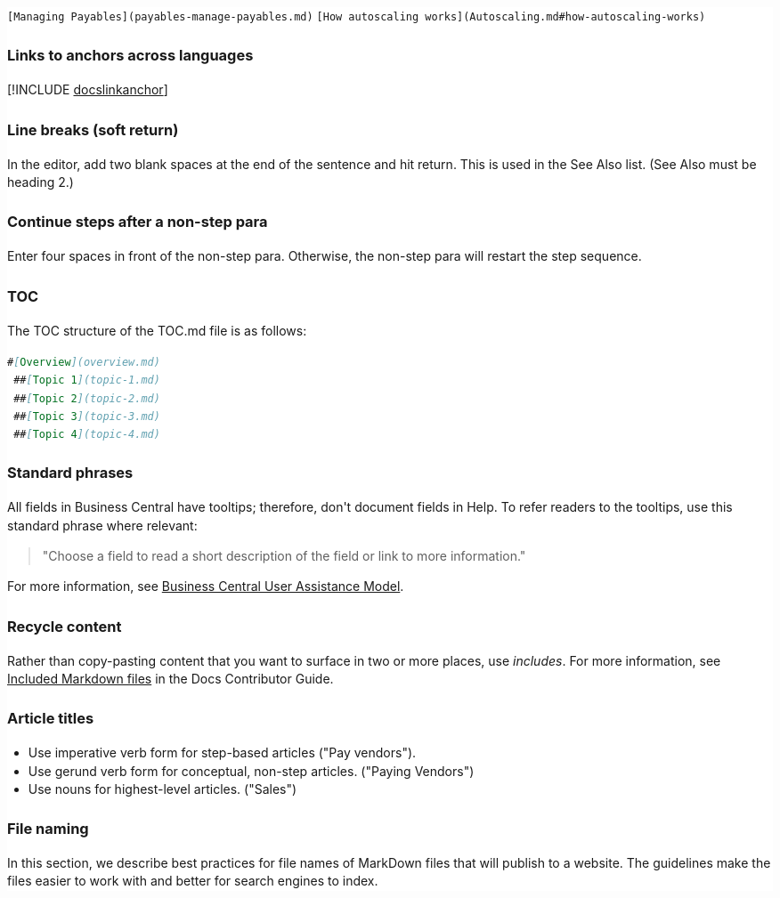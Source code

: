 ```[Managing Payables](payables-manage-payables.md)```
```[How autoscaling works](Autoscaling.md#how-autoscaling-works)```

### <a name="anchorlink"></a>Links to anchors across languages

[!INCLUDE [docslinkanchor](../developer/includes/docslinkanchor.md)]

### Line breaks (soft return)

In the editor, add two blank spaces at the end of the sentence and hit return. This is used in the See Also list. (See Also must be heading 2.)

### Continue steps after a non-step para

Enter four spaces in front of the non-step para. Otherwise, the non-step para will restart the step sequence.

### TOC

The TOC structure of the TOC.md file is as follows:

```MarkDown
#[Overview](overview.md)
 ##[Topic 1](topic-1.md)
 ##[Topic 2](topic-2.md)
 ##[Topic 3](topic-3.md)
 ##[Topic 4](topic-4.md)
```

### Standard phrases

All fields in Business Central have tooltips; therefore, don't document fields in Help. To refer readers to the tooltips, use this standard phrase where relevant:

> "Choose a field to read a short description of the field or link to more information."

For more information, see [Business Central User Assistance Model](../user-assistance.md).

### Recycle content

Rather than copy-pasting content that you want to surface in two or more places, use *includes*. For more information, see [Included Markdown files](/contribute/markdown-reference#included-markdown-files) in the Docs Contributor Guide.  

### Article titles

- Use imperative verb form for step-based articles ("Pay vendors").
- Use gerund verb form for conceptual, non-step articles. ("Paying Vendors")
- Use nouns for highest-level articles. ("Sales")

### File naming

In this section, we describe best practices for file names of MarkDown files that will publish to a website. The guidelines make the files easier to work with and better for search engines to index.
